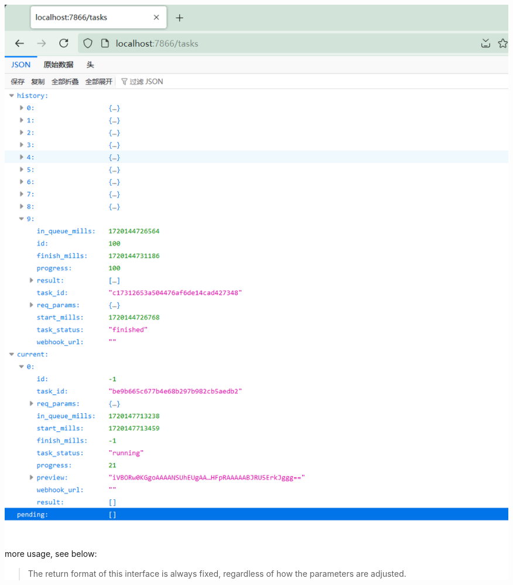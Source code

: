![](./assets/tasks.png)

more usage, see below:

> The return format of this interface is always fixed, regardless of how the parameters are adjusted.

